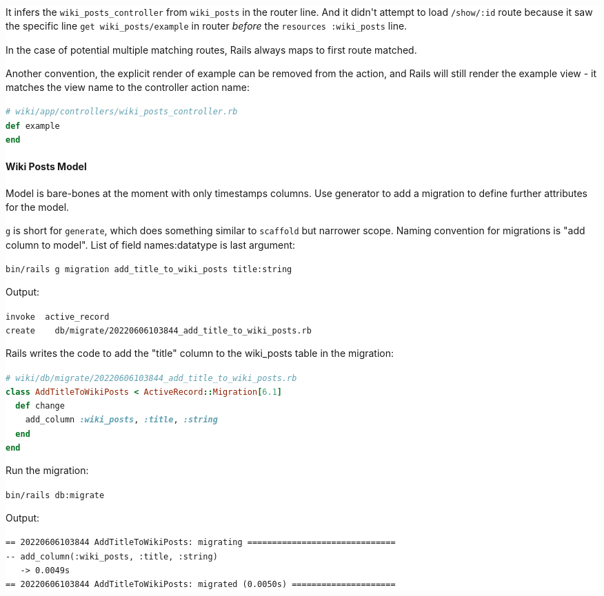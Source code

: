 It infers the `wiki_posts_controller` from `wiki_posts` in the router line. And it didn't attempt to load `/show/:id` route because it saw the specific line `get wiki_posts/example` in router *before* the `resources :wiki_posts` line.

In the case of potential multiple matching routes, Rails always maps to first route matched.

Another convention, the explicit render of example can be removed from the action, and Rails will still render the example view - it matches the view name to the controller action name:

```ruby
# wiki/app/controllers/wiki_posts_controller.rb
def example
end
```

#### Wiki Posts Model

Model is bare-bones at the moment with only timestamps columns. Use generator to add a migration to define further attributes for the model.

`g` is short for `generate`, which does something similar to `scaffold` but narrower scope. Naming convention for migrations is "add column to model". List of field names:datatype is last argument:

```
bin/rails g migration add_title_to_wiki_posts title:string
```

Output:

```
invoke  active_record
create    db/migrate/20220606103844_add_title_to_wiki_posts.rb
```

Rails writes the code to add the "title" column to the wiki_posts table in the migration:

```ruby
# wiki/db/migrate/20220606103844_add_title_to_wiki_posts.rb
class AddTitleToWikiPosts < ActiveRecord::Migration[6.1]
  def change
    add_column :wiki_posts, :title, :string
  end
end
```

Run the migration:

```
bin/rails db:migrate
```

Output:

```
== 20220606103844 AddTitleToWikiPosts: migrating ==============================
-- add_column(:wiki_posts, :title, :string)
   -> 0.0049s
== 20220606103844 AddTitleToWikiPosts: migrated (0.0050s) =====================
```

